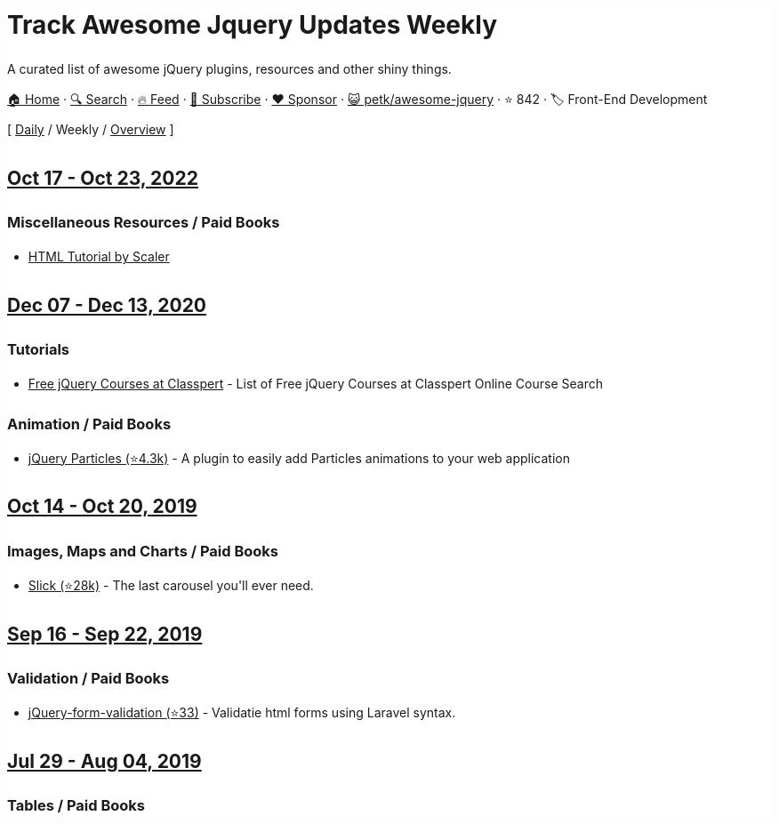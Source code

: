 # Track Awesome Jquery Updates Weekly

A curated list of awesome jQuery plugins, resources and other shiny things.

[🏠 Home](/README.md) · [🔍 Search](https://www.trackawesomelist.com/search/) · [🔥 Feed](https://www.trackawesomelist.com/petk/awesome-jquery/week/rss.xml) · [📮 Subscribe](https://trackawesomelist.us17.list-manage.com/subscribe?u=d2f0117aa829c83a63ec63c2f&id=36a103854c) · [❤️  Sponsor](https://github.com/sponsors/theowenyoung) · [😺 petk/awesome-jquery](https://github.com/petk/awesome-jquery) · ⭐ 842 · 🏷️ Front-End Development

[ [Daily](/content/petk/awesome-jquery/README.md) / Weekly / [Overview](/content/petk/awesome-jquery/readme/README.md) ]

## [Oct 17 - Oct 23, 2022](/content/2022/42/README.md)

### Miscellaneous Resources / Paid Books

*   [HTML Tutorial by Scaler](https://www.scaler.com/topics/html/)

## [Dec 07 - Dec 13, 2020](/content/2020/49/README.md)

### Tutorials

*   [Free jQuery Courses at Classpert](https://classpert.com/search?filter\[free_course]\[]=true\&filter\[price]\[]=0\&filter\[price]\[]=0\&p=1\&tag=jquery) - List of Free jQuery Courses at Classpert Online Course Search

### Animation / Paid Books

*   [jQuery Particles (⭐4.3k)](https://github.com/matteobruni/tsparticles/tree/master/components/jquery) - A plugin to easily add Particles animations to your web application

## [Oct 14 - Oct 20, 2019](/content/2019/41/README.md)

### Images, Maps and Charts / Paid Books

*   [Slick (⭐28k)](https://github.com/kenwheeler/slick) - The last carousel you'll ever need.

## [Sep 16 - Sep 22, 2019](/content/2019/37/README.md)

### Validation / Paid Books

*   [jQuery-form-validation (⭐33)](https://github.com/bnabriss/jquery-form-validation) - Validatie html forms using Laravel syntax.

## [Jul 29 - Aug 04, 2019](/content/2019/30/README.md)

### Tables / Paid Books
